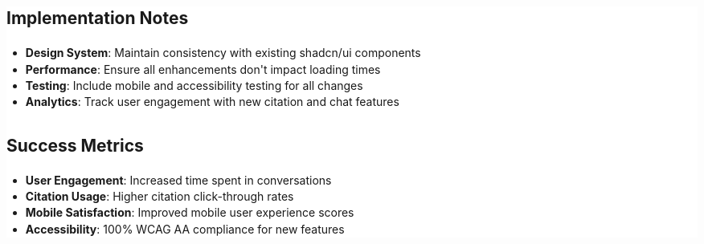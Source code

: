 ## Implementation Notes
- **Design System**: Maintain consistency with existing shadcn/ui components
- **Performance**: Ensure all enhancements don't impact loading times
- **Testing**: Include mobile and accessibility testing for all changes
- **Analytics**: Track user engagement with new citation and chat features

## Success Metrics
- **User Engagement**: Increased time spent in conversations
- **Citation Usage**: Higher citation click-through rates
- **Mobile Satisfaction**: Improved mobile user experience scores
- **Accessibility**: 100% WCAG AA compliance for new features